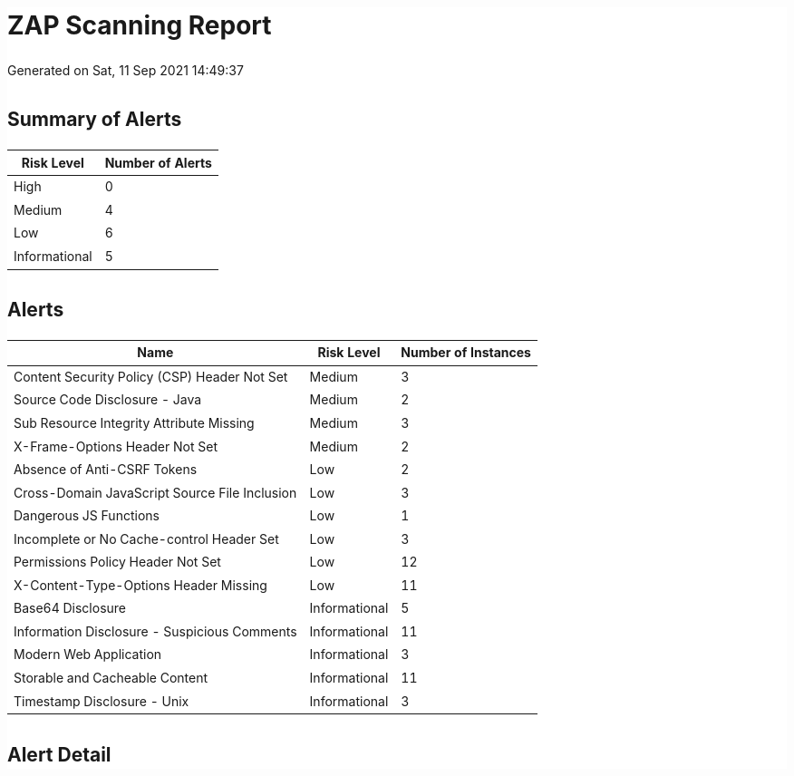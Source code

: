 
# ZAP Scanning Report

Generated on Sat, 11 Sep 2021 14:49:37


## Summary of Alerts

| Risk Level | Number of Alerts |
| --- | --- |
| High | 0 |
| Medium | 4 |
| Low | 6 |
| Informational | 5 |

## Alerts

| Name | Risk Level | Number of Instances |
| --- | --- | --- | 
| Content Security Policy (CSP) Header Not Set | Medium | 3 | 
| Source Code Disclosure - Java | Medium | 2 | 
| Sub Resource Integrity Attribute Missing | Medium | 3 | 
| X-Frame-Options Header Not Set | Medium | 2 | 
| Absence of Anti-CSRF Tokens | Low | 2 | 
| Cross-Domain JavaScript Source File Inclusion | Low | 3 | 
| Dangerous JS Functions | Low | 1 | 
| Incomplete or No Cache-control Header Set | Low | 3 | 
| Permissions Policy Header Not Set | Low | 12 | 
| X-Content-Type-Options Header Missing | Low | 11 | 
| Base64 Disclosure | Informational | 5 | 
| Information Disclosure - Suspicious Comments | Informational | 11 | 
| Modern Web Application | Informational | 3 | 
| Storable and Cacheable Content | Informational | 11 | 
| Timestamp Disclosure - Unix | Informational | 3 | 

## Alert Detail
